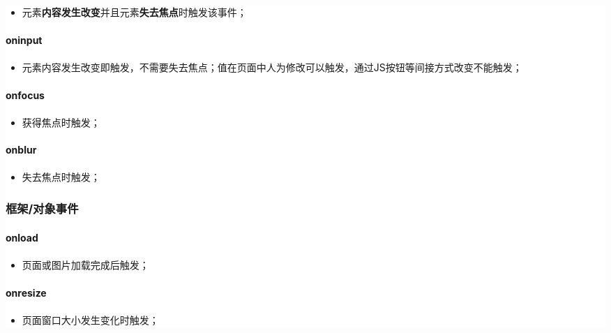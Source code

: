 - 元素**内容发生改变**并且元素**失去焦点**时触发该事件；

#### oninput

- 元素内容发生改变即触发，不需要失去焦点；值在页面中人为修改可以触发，通过JS按钮等间接方式改变不能触发；

#### onfocus

- 获得焦点时触发；

#### onblur

- 失去焦点时触发；

### 框架/对象事件

#### onload

- 页面或图片加载完成后触发；

#### onresize

- 页面窗口大小发生变化时触发；






















































